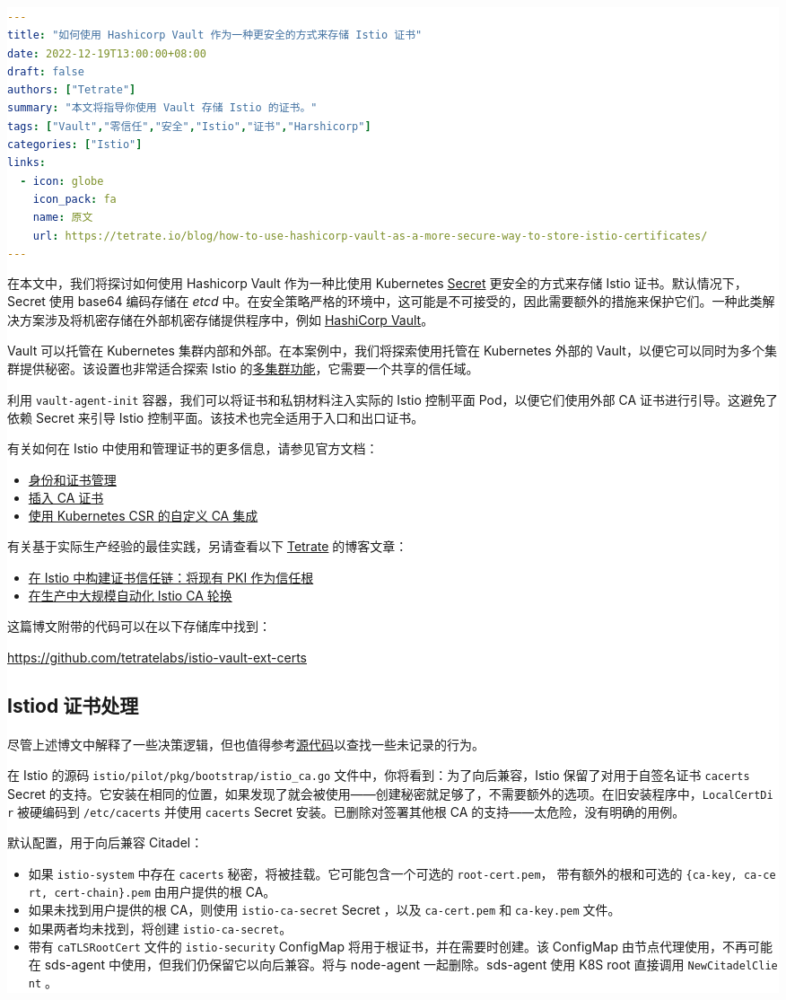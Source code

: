 ```yaml
---
title: "如何使用 Hashicorp Vault 作为一种更安全的方式来存储 Istio 证书"
date: 2022-12-19T13:00:00+08:00
draft: false
authors: ["Tetrate"]
summary: "本文将指导你使用 Vault 存储 Istio 的证书。"
tags: ["Vault","零信任","安全","Istio","证书","Harshicorp"]
categories: ["Istio"]
links:
  - icon: globe
    icon_pack: fa
    name: 原文
    url: https://tetrate.io/blog/how-to-use-hashicorp-vault-as-a-more-secure-way-to-store-istio-certificates/
---
```


在本文中，我们将探讨如何使用 Hashicorp Vault 作为一种比使用 Kubernetes [Secret](https://kubernetes.io/docs/concepts/configuration/secret) 更安全的方式来存储 Istio 证书。默认情况下，Secret 使用 base64 编码存储在 *etcd* 中。在安全策略严格的环境中，这可能是不可接受的，因此需要额外的措施来保护它们。一种此类解决方案涉及将机密存储在外部机密存储提供程序中，例如 [HashiCorp Vault](https://www.vaultproject.io/)。

Vault 可以托管在 Kubernetes 集群内部和外部。在本案例中，我们将探索使用托管在 Kubernetes 外部的 Vault，以便它可以同时为多个集群提供秘密。该设置也非常适合探索 Istio 的[多集群功能](https://istio.io/latest/docs/setup/install/multicluster)，它需要一个共享的信任域。

利用 `vault-agent-init` 容器，我们可以将证书和私钥材料注入实际的 Istio 控制平面 Pod，以便它们使用外部 CA 证书进行引导。这避免了依赖 Secret 来引导 Istio 控制平面。该技术也完全适用于入口和出口证书。

有关如何在 Istio 中使用和管理证书的更多信息，请参见官方文档：

- [身份和证书管理](https://istio.io/latest/zh/docs/concepts/security/#pki)
- [插入 CA 证书](https://istio.io/latest/zh/docs/tasks/security/cert-management/plugin-ca-cert)
- [使用 Kubernetes CSR 的自定义 CA 集成](https://istio.io/latest/zh/docs/tasks/security/cert-management/custom-ca-k8s)

有关基于实际生产经验的最佳实践，另请查看以下 [Tetrate](https://tetrate.io/) 的博客文章：

- [在 Istio 中构建证书信任链：将现有 PKI 作为信任根](/blog/istio-trust/)
- [在生产中大规模自动化 Istio CA 轮换](/blog/automate-istio-ca-rotation-in-production-at-scale)

这篇博文附带的代码可以在以下存储库中找到：

https://github.com/tetratelabs/istio-vault-ext-certs

## **Istiod 证书处理**

尽管上述博文中解释了一些决策逻辑，但也值得参考[源代码](https://github.com/istio/istio/blob/master/pilot/pkg/bootstrap/istio_ca.go)以查找一些未记录的行为。

在 Istio 的源码 `istio/pilot/pkg/bootstrap/istio_ca.go` 文件中，你将看到：为了向后兼容，Istio 保留了对用于自签名证书 `cacerts` Secret 的支持。它安装在相同的位置，如果发现了就会被使用——创建秘密就足够了，不需要额外的选项。在旧安装程序中，`LocalCertDir` 被硬编码到 `/etc/cacerts` 并使用 `cacerts`  Secret 安装。已删除对签署其他根 CA 的支持——太危险，没有明确的用例。

默认配置，用于向后兼容 Citadel：

- 如果 `istio-system` 中存在 `cacerts` 秘密，将被挂载。它可能包含一个可选的 `root-cert.pem`，
带有额外的根和可选的 `{ca-key, ca-cert, cert-chain}.pem` 由用户提供的根 CA。
- 如果未找到用户提供的根 CA，则使用 `istio-ca-secret` Secret ，以及 `ca-cert.pem` 和 `ca-key.pem` 文件。
- 如果两者均未找到，将创建 `istio-ca-secret`。
- 带有 `caTLSRootCert` 文件的 `istio-security` ConfigMap 将用于根证书，并在需要时创建。该 ConfigMap 由节点代理使用，不再可能在 sds-agent 中使用，但我们仍保留它以向后兼容。将与 node-agent 一起删除。sds-agent 使用 K8S root 直接调用 `NewCitadelClient` 。
